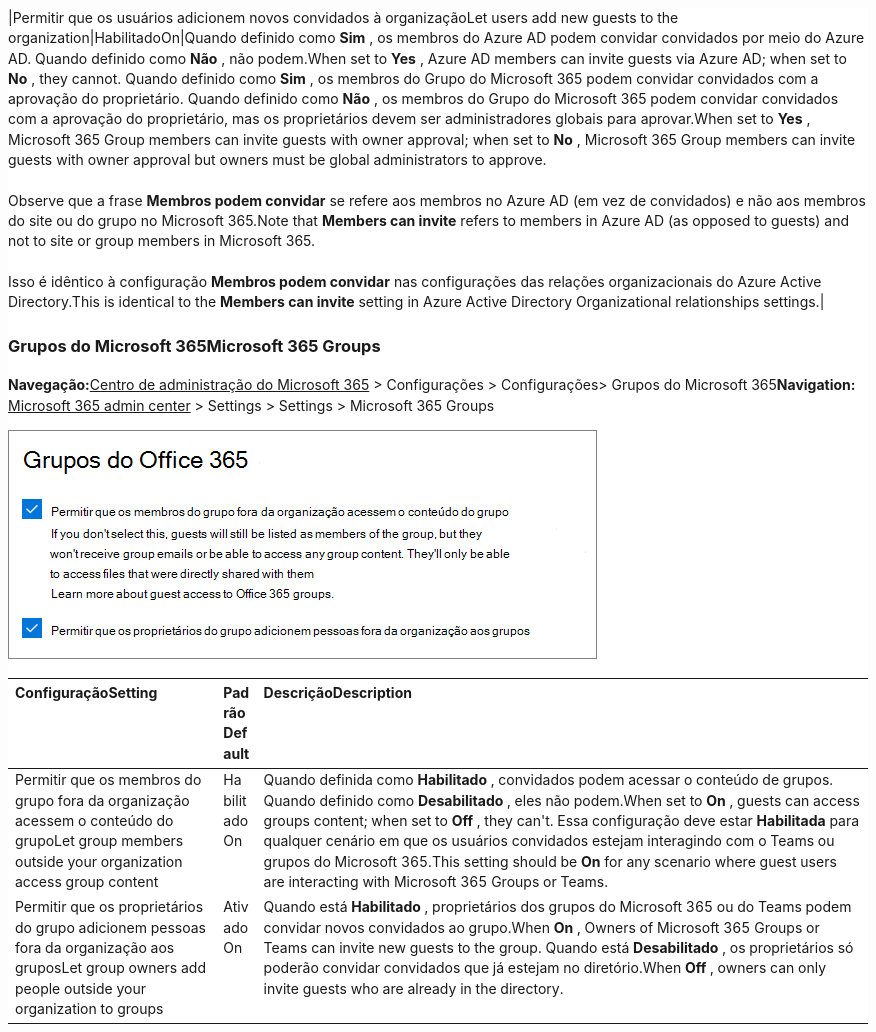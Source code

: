 |<span data-ttu-id="51a1d-156">Permitir que os usuários adicionem novos convidados à organização</span><span class="sxs-lookup"><span data-stu-id="51a1d-156">Let users add new guests to the organization</span></span>|<span data-ttu-id="51a1d-157">Habilitado</span><span class="sxs-lookup"><span data-stu-id="51a1d-157">On</span></span>|<span data-ttu-id="51a1d-158">Quando definido como **Sim** , os membros do Azure AD podem convidar convidados por meio do Azure AD. Quando definido como **Não** , não podem.</span><span class="sxs-lookup"><span data-stu-id="51a1d-158">When set to **Yes** , Azure AD members can invite guests via Azure AD; when set to **No** , they cannot.</span></span> <span data-ttu-id="51a1d-159">Quando definido como **Sim** , os membros do Grupo do Microsoft 365 podem convidar convidados com a aprovação do proprietário. Quando definido como **Não** , os membros do Grupo do Microsoft 365 podem convidar convidados com a aprovação do proprietário, mas os proprietários devem ser administradores globais para aprovar.</span><span class="sxs-lookup"><span data-stu-id="51a1d-159">When set to **Yes** , Microsoft 365 Group members can invite guests with owner approval; when set to **No** , Microsoft 365 Group members can invite guests with owner approval but owners must be global administrators to approve.</span></span> <br><br><span data-ttu-id="51a1d-160">Observe que a frase **Membros podem convidar** se refere aos membros no Azure AD (em vez de convidados) e não aos membros do site ou do grupo no Microsoft 365.</span><span class="sxs-lookup"><span data-stu-id="51a1d-160">Note that **Members can invite** refers to members in Azure AD (as opposed to guests) and not to site or group members in  Microsoft 365.</span></span> <br><br><span data-ttu-id="51a1d-161">Isso é idêntico à configuração **Membros podem convidar** nas configurações das relações organizacionais do Azure Active Directory.</span><span class="sxs-lookup"><span data-stu-id="51a1d-161">This is identical to the **Members can invite** setting in Azure Active Directory Organizational relationships settings.</span></span>|

### <a name="microsoft-365-groups"></a><span data-ttu-id="51a1d-162">Grupos do Microsoft 365</span><span class="sxs-lookup"><span data-stu-id="51a1d-162">Microsoft 365 Groups</span></span>

<span data-ttu-id="51a1d-163">**Navegação:**[Centro de administração do Microsoft 365](https://admin.microsoft.com) > Configurações > Configurações> Grupos do Microsoft 365</span><span class="sxs-lookup"><span data-stu-id="51a1d-163">**Navigation:** [Microsoft 365 admin center](https://admin.microsoft.com) > Settings > Settings > Microsoft 365 Groups</span></span>

![Captura de tela das configurações de convidado dos Grupos do Microsoft 365 no Centro de administração do Microsoft 365](../media/office-365-groups-guest-settings.png)

|<span data-ttu-id="51a1d-165">**Configuração**</span><span class="sxs-lookup"><span data-stu-id="51a1d-165">**Setting**</span></span>|<span data-ttu-id="51a1d-166">**Padrão**</span><span class="sxs-lookup"><span data-stu-id="51a1d-166">**Default**</span></span>|<span data-ttu-id="51a1d-167">**Descrição**</span><span class="sxs-lookup"><span data-stu-id="51a1d-167">**Description**</span></span>|
|:-----|:-----|:-----|
|<span data-ttu-id="51a1d-168">Permitir que os membros do grupo fora da organização acessem o conteúdo do grupo</span><span class="sxs-lookup"><span data-stu-id="51a1d-168">Let group members outside your organization access group content</span></span>|<span data-ttu-id="51a1d-169">Habilitado</span><span class="sxs-lookup"><span data-stu-id="51a1d-169">On</span></span>|<span data-ttu-id="51a1d-170">Quando definida como **Habilitado** , convidados podem acessar o conteúdo de grupos. Quando definido como **Desabilitado** , eles não podem.</span><span class="sxs-lookup"><span data-stu-id="51a1d-170">When set to **On** , guests can access groups content; when set to **Off** , they can't.</span></span> <span data-ttu-id="51a1d-171">Essa configuração deve estar **Habilitada** para qualquer cenário em que os usuários convidados estejam interagindo com o Teams ou grupos do Microsoft 365.</span><span class="sxs-lookup"><span data-stu-id="51a1d-171">This setting should be **On** for any scenario where guest users are interacting with Microsoft 365 Groups or Teams.</span></span>|
|<span data-ttu-id="51a1d-172">Permitir que os proprietários do grupo adicionem pessoas fora da organização aos grupos</span><span class="sxs-lookup"><span data-stu-id="51a1d-172">Let group owners add people outside your organization to groups</span></span>|<span data-ttu-id="51a1d-173">Ativado</span><span class="sxs-lookup"><span data-stu-id="51a1d-173">On</span></span>|<span data-ttu-id="51a1d-174">Quando está **Habilitado** , proprietários dos grupos do Microsoft 365 ou do Teams podem convidar novos convidados ao grupo.</span><span class="sxs-lookup"><span data-stu-id="51a1d-174">When **On** , Owners of Microsoft 365 Groups or Teams can invite new guests to the group.</span></span> <span data-ttu-id="51a1d-175">Quando está **Desabilitado** , os proprietários só poderão convidar convidados que já estejam no diretório.</span><span class="sxs-lookup"><span data-stu-id="51a1d-175">When **Off** , owners can only invite guests who are already in the directory.</span></span>|
